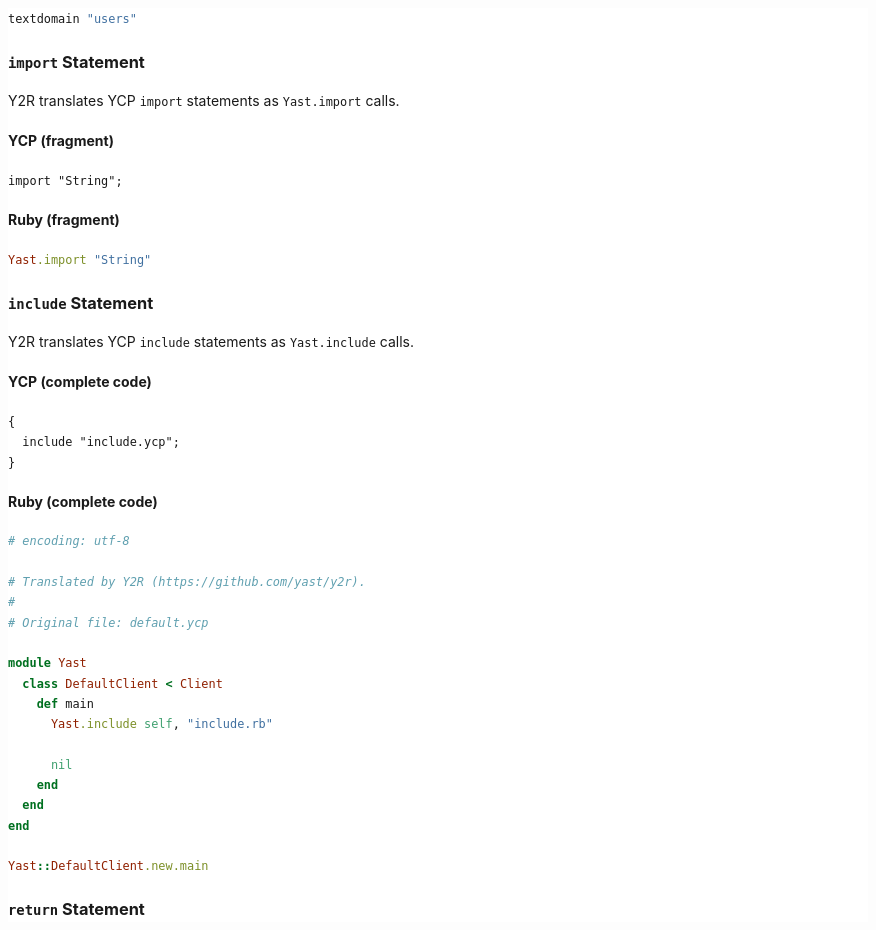 ```ruby
textdomain "users"
```

### `import` Statement

Y2R translates YCP `import` statements as `Yast.import` calls.

#### YCP (fragment)

```ycp
import "String";
```

#### Ruby (fragment)

```ruby
Yast.import "String"
```

### `include` Statement

Y2R translates YCP `include` statements as `Yast.include` calls.

#### YCP (complete code)

```ycp
{
  include "include.ycp";
}
```

#### Ruby (complete code)

```ruby
# encoding: utf-8

# Translated by Y2R (https://github.com/yast/y2r).
#
# Original file: default.ycp

module Yast
  class DefaultClient < Client
    def main
      Yast.include self, "include.rb"

      nil
    end
  end
end

Yast::DefaultClient.new.main
```

### `return` Statement
